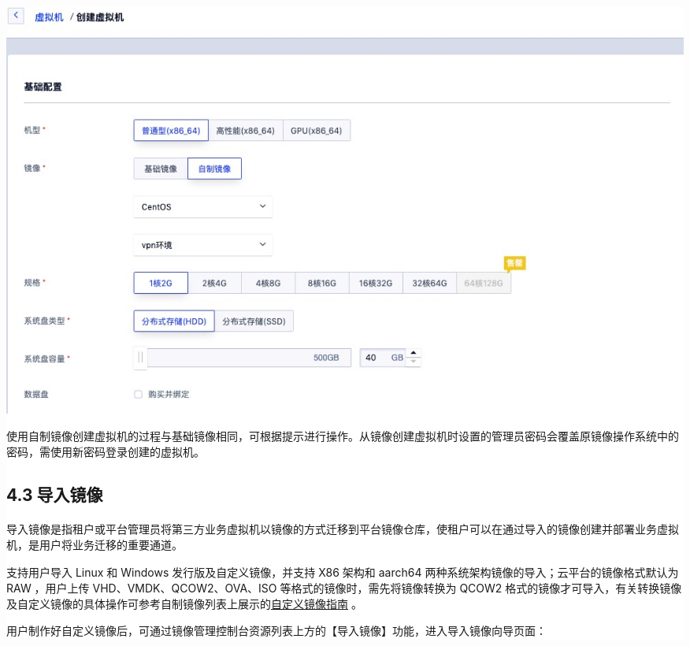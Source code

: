 ![selfimage](../images/userguide/selfimage.png)

使用自制镜像创建虚拟机的过程与基础镜像相同，可根据提示进行操作。从镜像创建虚拟机时设置的管理员密码会覆盖原镜像操作系统中的密码，需使用新密码登录创建的虚拟机。

## 4.3 导入镜像

导入镜像是指租户或平台管理员将第三方业务虚拟机以镜像的方式迁移到平台镜像仓库，使租户可以在通过导入的镜像创建并部署业务虚拟机，是用户将业务迁移的重要通道。

支持用户导入 Linux 和 Windows 发行版及自定义镜像，并支持 X86 架构和 aarch64 两种系统架构镜像的导入；云平台的镜像格式默认为 RAW ，用户上传 VHD、VMDK、QCOW2、OVA、ISO 等格式的镜像时，需先将镜像转换为 QCOW2 格式的镜像才可导入，有关转换镜像及自定义镜像的具体操作可参考自制镜像列表上展示的[自定义镜像指南]() 。 

用户制作好自定义镜像后，可通过镜像管理控制台资源列表上方的【导入镜像】功能，进入导入镜像向导页面：
